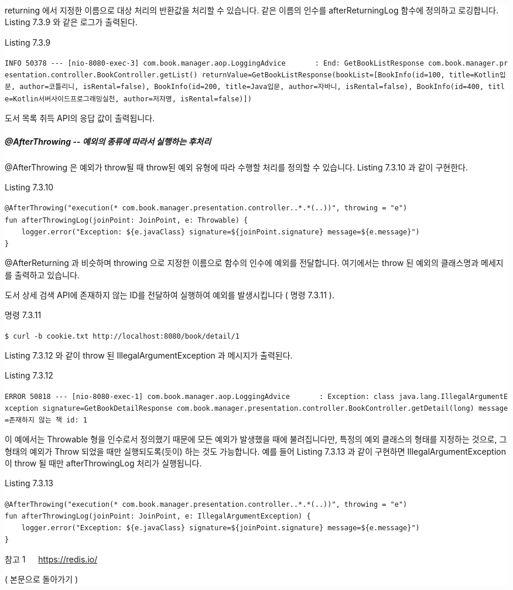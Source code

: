 returning 에서 지정한 이름으로 대상 처리의 반환값을 처리할 수 있습니다. 같은 이름의 인수를 afterReturningLog 함수에 정의하고 로깅합니다. Listing 7.3.9 와 같은 로그가 출력된다.

Listing 7.3.9
```
INFO 50378 --- [nio-8080-exec-3] com.book.manager.aop.LoggingAdvice       : End: GetBookListResponse com.book.manager.presentation.controller.BookController.getList() returnValue=GetBookListResponse(bookList=[BookInfo(id=100, title=Kotlin입문, author=코틀리니, isRental=false), BookInfo(id=200, title=Java입문, author=자바니, isRental=false), BookInfo(id=400, title=Kotlin서버사이드프로그래밍실천, author=저자명, isRental=false)])
```

도서 목록 취득 API의 응답 값이 출력됩니다.

##### @AfterThrowing -- 예외의 종류에 따라서 실행하는 후처리

@AfterThrowing 은 예외가 throw될 때 throw된 예외 유형에 따라 수행할 처리를 정의할 수 있습니다. Listing 7.3.10 과 같이 구현한다.

Listing 7.3.10
```
@AfterThrowing("execution(* com.book.manager.presentation.controller..*.*(..))", throwing = "e")
fun afterThrowingLog(joinPoint: JoinPoint, e: Throwable) {
    logger.error("Exception: ${e.javaClass} signature=${joinPoint.signature} message=${e.message}")
}
```

@AfterReturning 과 비슷하며 throwing 으로 지정한 이름으로 함수의 인수에 예외를 전달합니다. 여기에서는 throw 된 예외의 클래스명과 메세지를 출력하고 있습니다.

도서 상세 검색 API에 존재하지 않는 ID를 전달하여 실행하여 예외를 발생시킵니다 ( 명령 7.3.11 ).

명령 7.3.11
```
$ curl -b cookie.txt http://localhost:8080/book/detail/1
```

Listing 7.3.12 와 같이 throw 된 IllegalArgumentException 과 메시지가 출력된다.

Listing 7.3.12
```
ERROR 50818 --- [nio-8080-exec-1] com.book.manager.aop.LoggingAdvice       : Exception: class java.lang.IllegalArgumentException signature=GetBookDetailResponse com.book.manager.presentation.controller.BookController.getDetail(long) message=존재하지 않는 책 id: 1
```

이 예에서는 Throwable 형을 인수로서 정의했기 때문에 모든 예외가 발생했을 때에 불려집니다만, 특정의 예외 클래스의 형태를 지정하는 것으로, 그 형태의 예외가 Throw 되었을 때만 실행되도록(듯이) 하는 것도 가능합니다. 예를 들어 Listing 7.3.13 과 같이 구현하면 IllegalArgumentException 이 throw 될 때만 afterThrowingLog 처리가 실행됩니다.

Listing 7.3.13
```
@AfterThrowing("execution(* com.book.manager.presentation.controller..*.*(..))", throwing = "e")
fun afterThrowingLog(joinPoint: JoinPoint, e: IllegalArgumentException) {
    logger.error("Exception: ${e.javaClass} signature=${joinPoint.signature} message=${e.message}")
}
```

참고 1 　 https://redis.io/

( 본문으로 돌아가기 )

